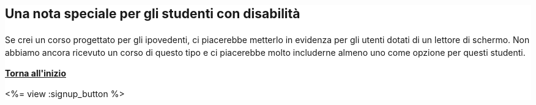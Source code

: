 <a id="disabilities"></a>

## Una nota speciale per gli studenti con disabilità

Se crei un corso progettato per gli ipovedenti, ci piacerebbe metterlo in evidenza per gli utenti dotati di un lettore di schermo. Non abbiamo ancora ricevuto un corso di questo tipo e ci piacerebbe molto includerne almeno uno come opzione per questi studenti.

[**Torna all'inizio**](#top)

<%= view :signup_button %>